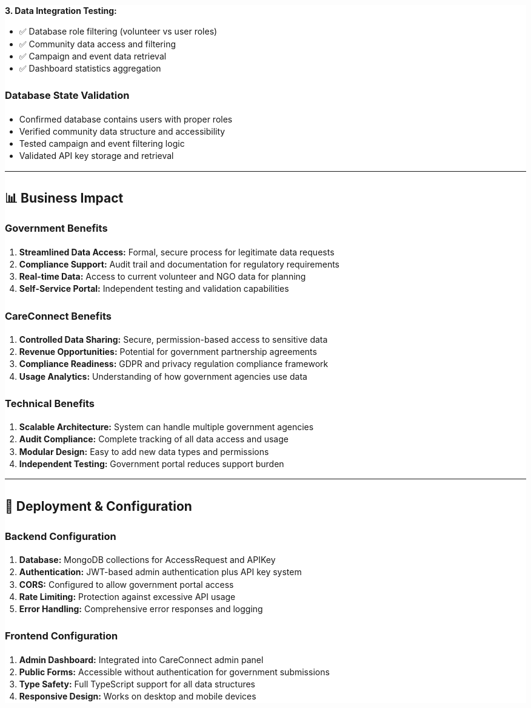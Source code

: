 **3. Data Integration Testing:**
- ✅ Database role filtering (volunteer vs user roles)
- ✅ Community data access and filtering
- ✅ Campaign and event data retrieval
- ✅ Dashboard statistics aggregation

### Database State Validation
- Confirmed database contains users with proper roles
- Verified community data structure and accessibility
- Tested campaign and event filtering logic
- Validated API key storage and retrieval

---

## 📊 Business Impact

### Government Benefits
1. **Streamlined Data Access:** Formal, secure process for legitimate data requests
2. **Compliance Support:** Audit trail and documentation for regulatory requirements
3. **Real-time Data:** Access to current volunteer and NGO data for planning
4. **Self-Service Portal:** Independent testing and validation capabilities

### CareConnect Benefits
1. **Controlled Data Sharing:** Secure, permission-based access to sensitive data
2. **Revenue Opportunities:** Potential for government partnership agreements
3. **Compliance Readiness:** GDPR and privacy regulation compliance framework
4. **Usage Analytics:** Understanding of how government agencies use data

### Technical Benefits
1. **Scalable Architecture:** System can handle multiple government agencies
2. **Audit Compliance:** Complete tracking of all data access and usage
3. **Modular Design:** Easy to add new data types and permissions
4. **Independent Testing:** Government portal reduces support burden

---

## 🚀 Deployment & Configuration

### Backend Configuration
1. **Database:** MongoDB collections for AccessRequest and APIKey
2. **Authentication:** JWT-based admin authentication plus API key system
3. **CORS:** Configured to allow government portal access
4. **Rate Limiting:** Protection against excessive API usage
5. **Error Handling:** Comprehensive error responses and logging

### Frontend Configuration
1. **Admin Dashboard:** Integrated into CareConnect admin panel
2. **Public Forms:** Accessible without authentication for government submissions
3. **Type Safety:** Full TypeScript support for all data structures
4. **Responsive Design:** Works on desktop and mobile devices
